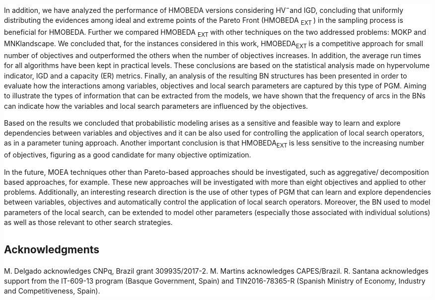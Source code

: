 In addition, we have analyzed the performance of HMOBEDA versions considering $\mathrm{HV}^{-}$and IGD, concluding that uniformly distributing the evidences among ideal and extreme points of the Pareto Front (HMOBEDA ${ }_{\text {EXT }}$ ) in the sampling process is beneficial for HMOBEDA. Further we compared HMOBEDA ${ }_{\text {EXT }}$ with other techniques on the two addressed problems: MOKP and MNKlandscape. We concluded that, for the instances considered in this work, $\mathrm{HMOBEDA}_{\text {EXT }}$ is a competitive approach for small number of objectives and outperformed the others when the number of objectives increases. In addition, the average run times for all algorithms have been kept in practical levels. These conclusions are based on the statistical analysis made on hypervolume indicator, IGD and a capacity (ER) metrics. Finally, an analysis of the resulting BN structures has been presented in order to evaluate how the interactions among variables, objectives and local search parameters are captured by this type of PGM. Aiming to illustrate the types of information that can be extracted from the models, we have shown that the frequency of arcs in the BNs can indicate how the variables and local search parameters are influenced by the objectives.

Based on the results we concluded that probabilistic modeling arises as a sensitive and feasible way to learn and explore dependencies between variables and objectives and it can be also used for controlling the application of local search operators, as in a parameter tuning approach. Another important conclusion is that $\mathrm{HMOBEDA}_{\text {EXT }}$ is less sensitive to the increasing number of objectives, figuring as a good candidate for many objective optimization.

In the future, MOEA techniques other than Pareto-based approaches should be investigated, such as aggregative/ decomposition based approaches, for example. These new approaches will be investigated with more than eight objectives and applied to other problems. Additionally, an interesting research direction is the use of other types of PGM that can learn and explore dependencies between variables, objectives and automatically control the application of local search operators. Moreover, the BN used to model parameters of the local search, can be extended to model other parameters (especially those associated with individual solutions) as well as those relevant to other search strategies.

## Acknowledgments

M. Delgado acknowledges CNPq, Brazil grant 309935/2017-2. M. Martins acknowledges CAPES/Brazil. R. Santana acknowledges
support from the IT-609-13 program (Basque Government, Spain) and TIN2016-78365-R (Spanish Ministry of Economy, Industry and Competitiveness, Spain).
